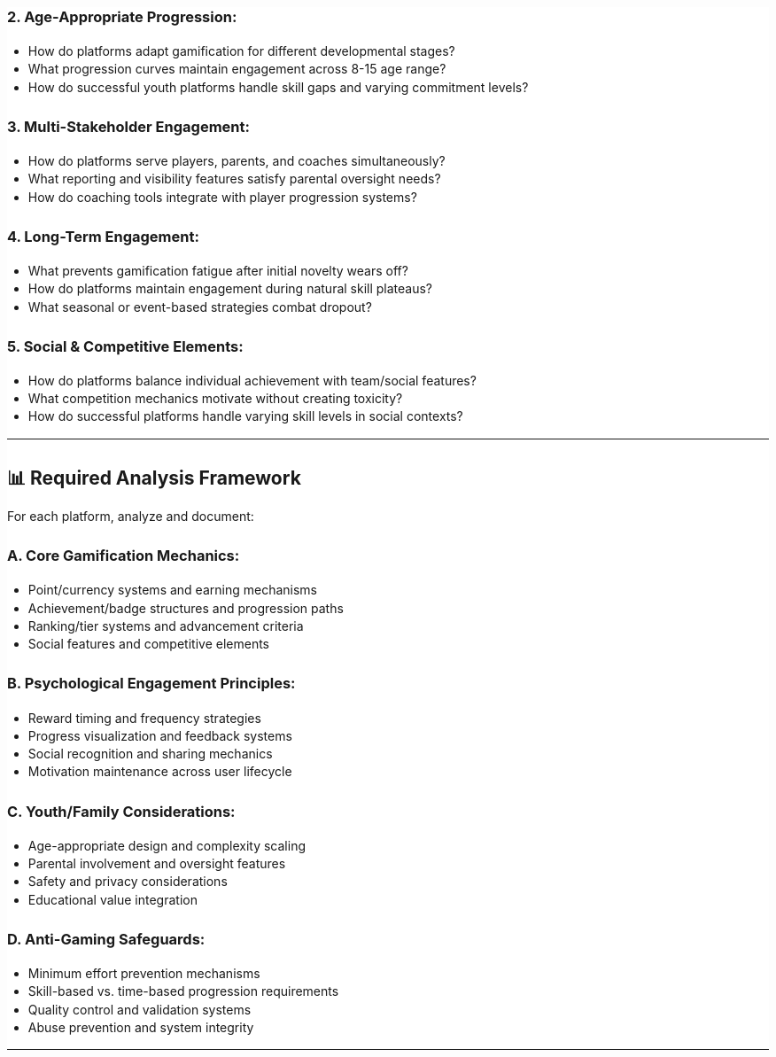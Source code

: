 ### **2. Age-Appropriate Progression:**
- How do platforms adapt gamification for different developmental stages?
- What progression curves maintain engagement across 8-15 age range?
- How do successful youth platforms handle skill gaps and varying commitment levels?

### **3. Multi-Stakeholder Engagement:**
- How do platforms serve players, parents, and coaches simultaneously?
- What reporting and visibility features satisfy parental oversight needs?
- How do coaching tools integrate with player progression systems?

### **4. Long-Term Engagement:**
- What prevents gamification fatigue after initial novelty wears off?
- How do platforms maintain engagement during natural skill plateaus?
- What seasonal or event-based strategies combat dropout?

### **5. Social & Competitive Elements:**
- How do platforms balance individual achievement with team/social features?
- What competition mechanics motivate without creating toxicity?
- How do successful platforms handle varying skill levels in social contexts?

---

## 📊 Required Analysis Framework

For each platform, analyze and document:

### **A. Core Gamification Mechanics:**
- Point/currency systems and earning mechanisms
- Achievement/badge structures and progression paths
- Ranking/tier systems and advancement criteria
- Social features and competitive elements

### **B. Psychological Engagement Principles:**
- Reward timing and frequency strategies
- Progress visualization and feedback systems
- Social recognition and sharing mechanics  
- Motivation maintenance across user lifecycle

### **C. Youth/Family Considerations:**
- Age-appropriate design and complexity scaling
- Parental involvement and oversight features
- Safety and privacy considerations
- Educational value integration

### **D. Anti-Gaming Safeguards:**
- Minimum effort prevention mechanisms
- Skill-based vs. time-based progression requirements
- Quality control and validation systems
- Abuse prevention and system integrity

---